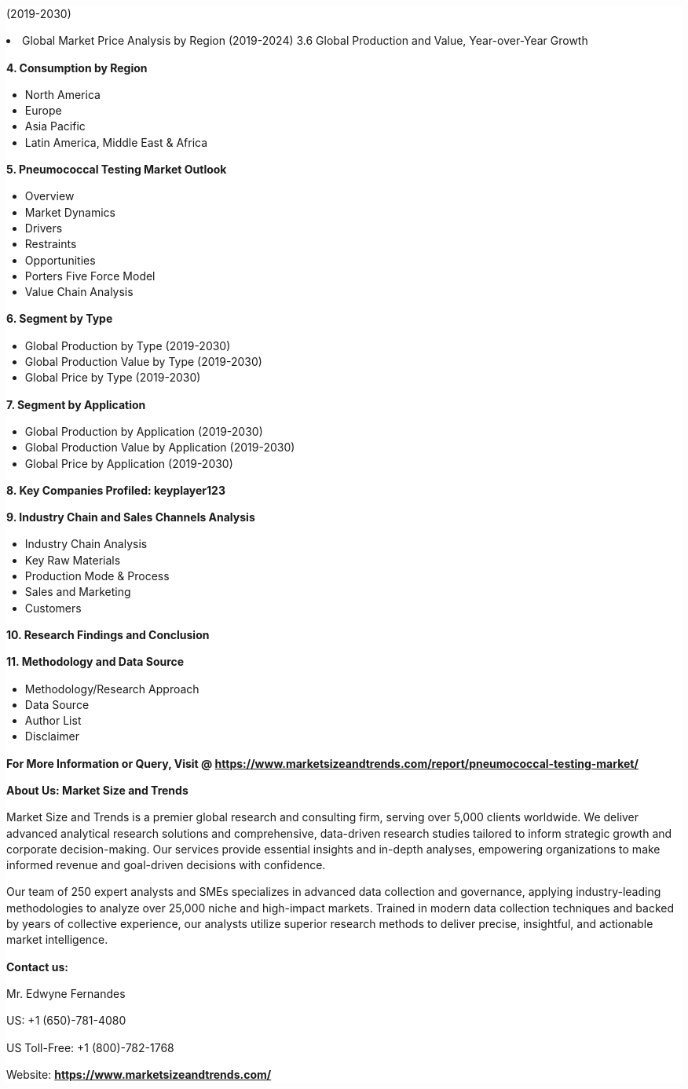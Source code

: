 (2019-2030)</li><li>Global Market Price Analysis by Region (2019-2024) 3.6 Global Production and Value, Year-over-Year Growth</li></ul><p><strong>4. Consumption by Region</strong></p><ul><li>North America</li><li>Europe</li><li>Asia Pacific</li><li>Latin America, Middle East &amp; Africa</li></ul><p><strong>5. Pneumococcal Testing Market Outlook</strong></p><ul><li>Overview</li><li>Market Dynamics</li><li>Drivers</li><li>Restraints</li><li>Opportunities</li><li>Porters Five Force Model</li><li>Value Chain Analysis&nbsp;</li></ul><p><strong>6. Segment by Type</strong></p><ul><li>Global Production by Type (2019-2030)</li><li>Global Production Value by Type (2019-2030)</li><li>Global Price by Type (2019-2030)</li></ul><p><strong>7. Segment by Application</strong></p><ul><li>Global Production by Application (2019-2030)</li><li>Global Production Value by Application (2019-2030)</li><li>Global Price by Application (2019-2030)</li></ul><p><strong>8. Key Companies Profiled: keyplayer123</strong></p><p><strong>9. Industry Chain and Sales Channels Analysis</strong></p><ul><li>Industry Chain Analysis</li><li>Key Raw Materials</li><li>Production Mode &amp; Process</li><li>Sales and Marketing</li><li>Customers</li></ul><p><strong>10. Research Findings and Conclusion</strong></p><p><strong>11. Methodology and Data Source</strong></p><ul><li>Methodology/Research Approach</li><li>Data Source</li><li>Author List</li><li>Disclaimer</li></ul></p><p><strong>For More Information or Query, Visit @ <a href="https://www.marketsizeandtrends.com/report/pneumococcal-testing-market/">https://www.marketsizeandtrends.com/report/pneumococcal-testing-market/</a></strong></p><p><strong>About Us: Market Size and Trends</strong></p><p>Market Size and Trends is a premier global research and consulting firm, serving over 5,000 clients worldwide. We deliver advanced analytical research solutions and comprehensive, data-driven research studies tailored to inform strategic growth and corporate decision-making. Our services provide essential insights and in-depth analyses, empowering organizations to make informed revenue and goal-driven decisions with confidence.</p><p>Our team of 250 expert analysts and SMEs specializes in advanced data collection and governance, applying industry-leading methodologies to analyze over 25,000 niche and high-impact markets. Trained in modern data collection techniques and backed by years of collective experience, our analysts utilize superior research methods to deliver precise, insightful, and actionable market intelligence.</p><p><strong>Contact us:</strong></p><p>Mr. Edwyne Fernandes</p><p>US: +1 (650)-781-4080</p><p>US Toll-Free: +1 (800)-782-1768</p><p>Website: <strong><a href="https://www.marketsizeandtrends.com/">https://www.marketsizeandtrends.com/</a></strong></p>
